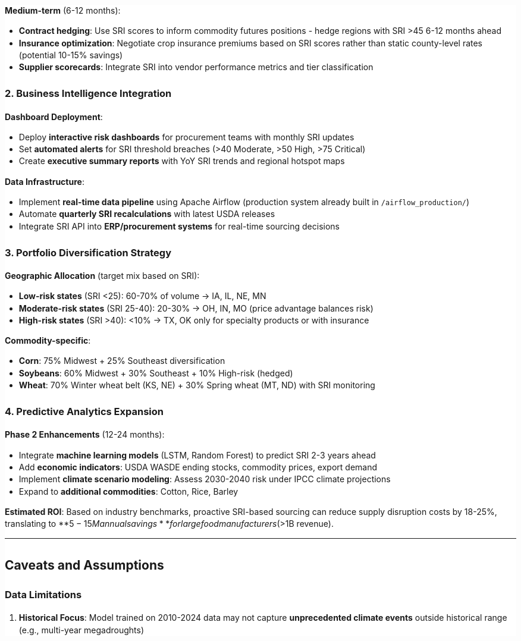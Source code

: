 **Medium-term** (6-12 months):
- **Contract hedging**: Use SRI scores to inform commodity futures positions - hedge regions with SRI >45 6-12 months ahead
- **Insurance optimization**: Negotiate crop insurance premiums based on SRI scores rather than static county-level rates (potential 10-15% savings)
- **Supplier scorecards**: Integrate SRI into vendor performance metrics and tier classification

### 2. Business Intelligence Integration

**Dashboard Deployment**:
- Deploy **interactive risk dashboards** for procurement teams with monthly SRI updates
- Set **automated alerts** for SRI threshold breaches (>40 Moderate, >50 High, >75 Critical)
- Create **executive summary reports** with YoY SRI trends and regional hotspot maps

**Data Infrastructure**:
- Implement **real-time data pipeline** using Apache Airflow (production system already built in `/airflow_production/`)
- Automate **quarterly SRI recalculations** with latest USDA releases
- Integrate SRI API into **ERP/procurement systems** for real-time sourcing decisions

### 3. Portfolio Diversification Strategy

**Geographic Allocation** (target mix based on SRI):
- **Low-risk states** (SRI <25): 60-70% of volume → IA, IL, NE, MN
- **Moderate-risk states** (SRI 25-40): 20-30% → OH, IN, MO (price advantage balances risk)
- **High-risk states** (SRI >40): <10% → TX, OK only for specialty products or with insurance

**Commodity-specific**:
- **Corn**: 75% Midwest + 25% Southeast diversification
- **Soybeans**: 60% Midwest + 30% Southeast + 10% High-risk (hedged)
- **Wheat**: 70% Winter wheat belt (KS, NE) + 30% Spring wheat (MT, ND) with SRI monitoring

### 4. Predictive Analytics Expansion

**Phase 2 Enhancements** (12-24 months):
- Integrate **machine learning models** (LSTM, Random Forest) to predict SRI 2-3 years ahead
- Add **economic indicators**: USDA WASDE ending stocks, commodity prices, export demand
- Implement **climate scenario modeling**: Assess 2030-2040 risk under IPCC climate projections
- Expand to **additional commodities**: Cotton, Rice, Barley

**Estimated ROI**: Based on industry benchmarks, proactive SRI-based sourcing can reduce supply disruption costs by 18-25%, translating to **$5-15M annual savings** for large food manufacturers (>$1B revenue).

---

## Caveats and Assumptions

### Data Limitations

1. **Historical Focus**: Model trained on 2010-2024 data may not capture **unprecedented climate events** outside historical range (e.g., multi-year megadroughts)
